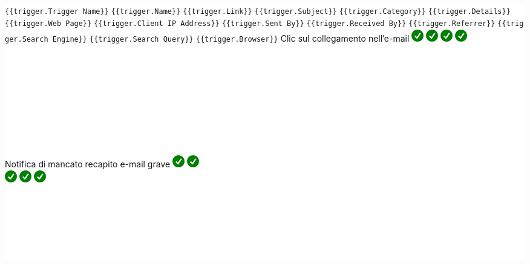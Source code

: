    <th><code>{{trigger.Trigger Name}}</code></th>
   <th><code>{{trigger.Name}}</code></th>
   <th><code>{{trigger.Link}}</code></th>
   <th><code>{{trigger.Subject}}</code></th>
   <th><code>{{trigger.Category}}</code></th>
   <th><code>{{trigger.Details}}</code></th>
   <th><code>{{trigger.Web Page}}</code></th>
   <th><code>{{trigger.Client IP Address}}</code></th>
   <th><code>{{trigger.Sent By}}</code></th>
   <th><code>{{trigger.Received By}}</code></th>
   <th><code>{{trigger.Referrer}}</code></th>
   <th><code>{{trigger.Search Engine}}</code></th>
   <th><code>{{trigger.Search Query}}</code></th>
   <th><code>{{trigger.Browser}}</code></th>
  </tr>
  <tr>
   <td>Clic sul collegamento nell’e-mail</td>
   <td><img src="assets/check.png" alt="check"></td>
   <td><img src="assets/check.png" alt="check"></td>
   <td><img src="assets/check.png" alt="check"></td>
   <td><img src="assets/check.png" alt="check"></td>
   <td><br></td>
   <td><br></td>
   <td><br></td>
   <td><br></td>
   <td><br></td>
   <td><br></td>
   <td><br></td>
   <td><br></td>
   <td><br></td>
   <td><br></td>
  </tr>
  <tr>
   <td>Notifica di mancato recapito e-mail grave</td>
   <td><img src="assets/check.png" alt="check"></td>
   <td><img src="assets/check.png" alt="check"></td>
   <td><br></td>
   <td><img src="assets/check.png" alt="check"></td>
   <td><img src="assets/check.png" alt="check"></td>
   <td><img src="assets/check.png" alt="check"></td>
   <td><br></td>
   <td><br></td>
   <td><br></td>
   <td><br></td>
   <td><br></td>
   <td><br></td>
   <td><br></td>